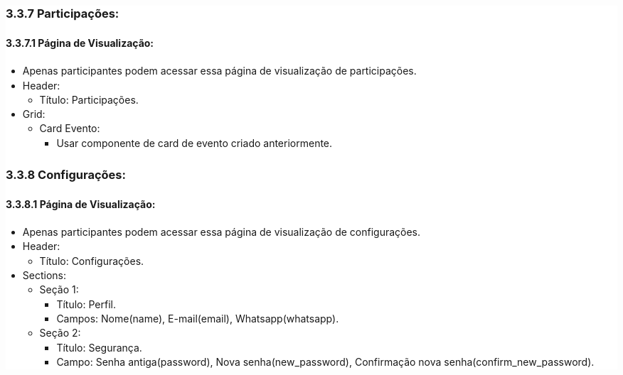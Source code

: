 ### 3.3.7 Participações:

#### 3.3.7.1 Página de Visualização:

- Apenas participantes podem acessar essa página de visualização de participações.
- Header:
    - Título: Participações.
- Grid:
    - Card Evento:
        - Usar componente de card de evento criado anteriormente.

### 3.3.8 Configurações:

#### 3.3.8.1 Página de Visualização:

- Apenas participantes podem acessar essa página de visualização de configurações.
- Header:
    - Título: Configurações.
- Sections:
    - Seção 1:
        - Título: Perfil.
        - Campos: Nome(name), E-mail(email), Whatsapp(whatsapp).
    - Seção 2:
        - Título: Segurança.
        - Campo: Senha antiga(password), Nova senha(new_password), Confirmação nova senha(confirm_new_password).
